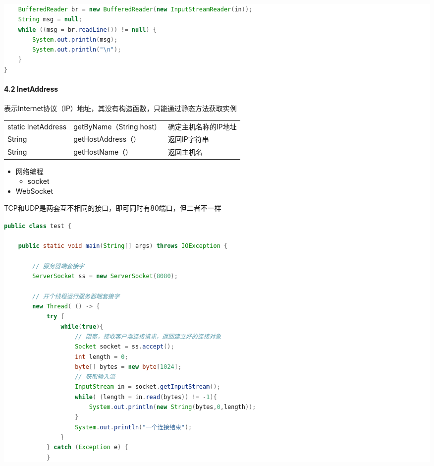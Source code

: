 ```java
    BufferedReader br = new BufferedReader(new InputStreamReader(in));
    String msg = null;
    while ((msg = br.readLine()) != null) {
        System.out.println(msg);
        System.out.println("\n");
    }
}
```





#### 4.2 InetAddress 

表示Internet协议（IP）地址，其没有构造函数，只能通过静态方法获取实例

|                    |                          |                      |
| ------------------ | ------------------------ | -------------------- |
| static InetAddress | getByName（String host） | 确定主机名称的IP地址 |
| String             | getHostAddress（）       | 返回IP字符串         |
| String             | getHostName（）          | 返回主机名           |











* 网络编程
  * socket
* WebSocket

TCP和UDP是两套互不相同的接口，即可同时有80端口，但二者不一样











```java
public class test {
	
	public static void main(String[] args) throws IOException {
		
		// 服务器端套接字
		ServerSocket ss = new ServerSocket(8080);
		
		// 开个线程运行服务器端套接字
		new Thread( () -> {
			try {
				while(true){
					// 阻塞，接收客户端连接请求，返回建立好的连接对象
					Socket socket = ss.accept();
					int length = 0;
					byte[] bytes = new byte[1024];
					// 获取输入流
					InputStream in = socket.getInputStream();
					while( (length = in.read(bytes)) != -1){
						System.out.println(new String(bytes,0,length));
					}
					System.out.println("一个连接结束");
				}
			} catch (Exception e) {
			}
```